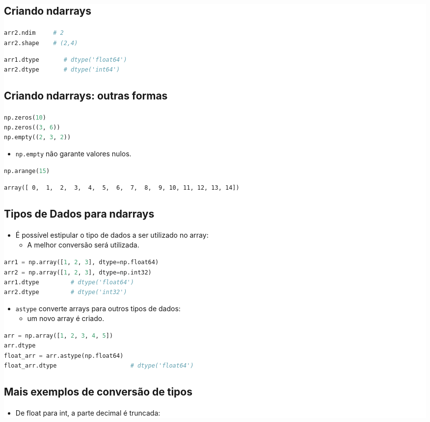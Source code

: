 ## Criando ndarrays

```python
arr2.ndim     # 2
arr2.shape    # (2,4)
```

```python
arr1.dtype       # dtype('float64')
arr2.dtype       # dtype('int64')
```

## Criando ndarrays: outras formas


```python
np.zeros(10)
np.zeros((3, 6))
np.empty((2, 3, 2))
```

- `np.empty` não garante valores nulos.

```python
np.arange(15)
```

    array([ 0,  1,  2,  3,  4,  5,  6,  7,  8,  9, 10, 11, 12, 13, 14])



## Tipos de Dados para ndarrays

- É possível estipular o tipo de dados a ser utilizado no array:
  - A melhor conversão será utilizada.

```python
arr1 = np.array([1, 2, 3], dtype=np.float64)
arr2 = np.array([1, 2, 3], dtype=np.int32)
arr1.dtype         # dtype('float64')
arr2.dtype         # dtype('int32')
```

- `astype` converte arrays para outros tipos de dados:
  - um novo array é criado.

```python
arr = np.array([1, 2, 3, 4, 5])
arr.dtype
float_arr = arr.astype(np.float64)
float_arr.dtype                     # dtype('float64')
```

## Mais exemplos de conversão de tipos

- De float para int, a parte decimal é truncada:
